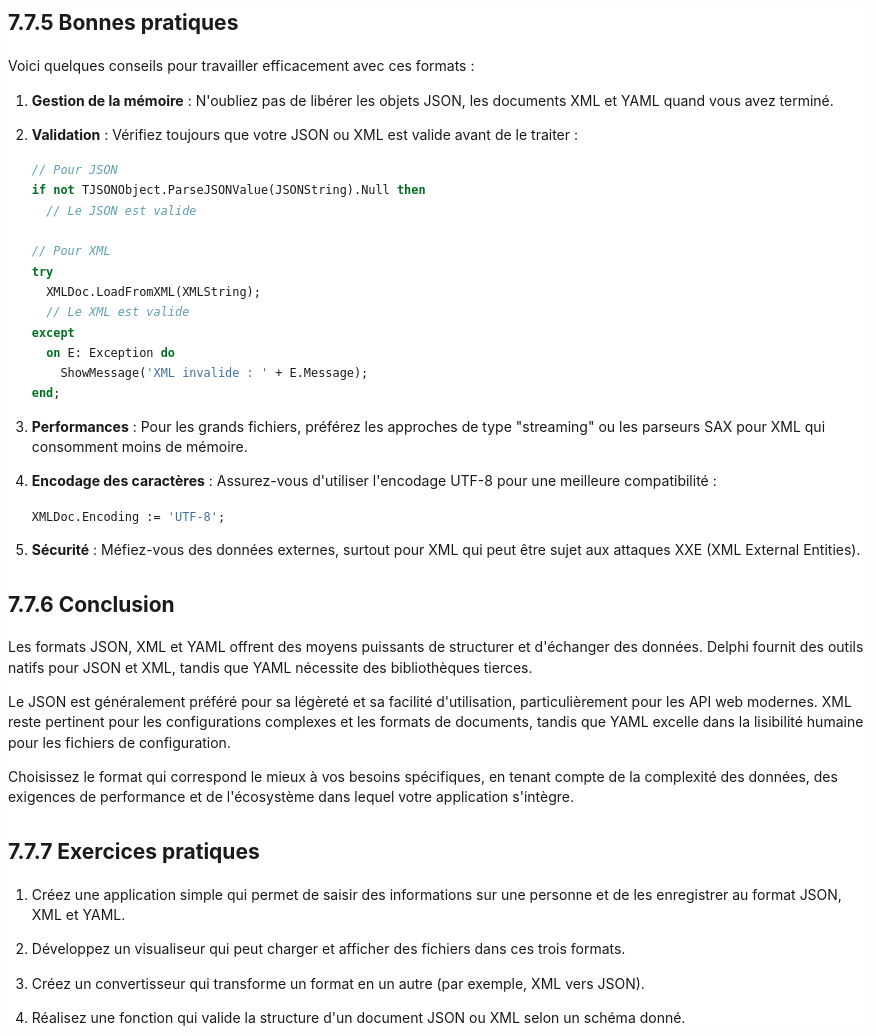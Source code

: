 ## 7.7.5 Bonnes pratiques

Voici quelques conseils pour travailler efficacement avec ces formats :

1. **Gestion de la mémoire** : N'oubliez pas de libérer les objets JSON, les documents XML et YAML quand vous avez terminé.

2. **Validation** : Vérifiez toujours que votre JSON ou XML est valide avant de le traiter :
   ```pascal
   // Pour JSON
   if not TJSONObject.ParseJSONValue(JSONString).Null then
     // Le JSON est valide

   // Pour XML
   try
     XMLDoc.LoadFromXML(XMLString);
     // Le XML est valide
   except
     on E: Exception do
       ShowMessage('XML invalide : ' + E.Message);
   end;
   ```

3. **Performances** : Pour les grands fichiers, préférez les approches de type "streaming" ou les parseurs SAX pour XML qui consomment moins de mémoire.

4. **Encodage des caractères** : Assurez-vous d'utiliser l'encodage UTF-8 pour une meilleure compatibilité :
   ```pascal
   XMLDoc.Encoding := 'UTF-8';
   ```

5. **Sécurité** : Méfiez-vous des données externes, surtout pour XML qui peut être sujet aux attaques XXE (XML External Entities).

## 7.7.6 Conclusion

Les formats JSON, XML et YAML offrent des moyens puissants de structurer et d'échanger des données. Delphi fournit des outils natifs pour JSON et XML, tandis que YAML nécessite des bibliothèques tierces.

Le JSON est généralement préféré pour sa légèreté et sa facilité d'utilisation, particulièrement pour les API web modernes. XML reste pertinent pour les configurations complexes et les formats de documents, tandis que YAML excelle dans la lisibilité humaine pour les fichiers de configuration.

Choisissez le format qui correspond le mieux à vos besoins spécifiques, en tenant compte de la complexité des données, des exigences de performance et de l'écosystème dans lequel votre application s'intègre.

## 7.7.7 Exercices pratiques

1. Créez une application simple qui permet de saisir des informations sur une personne et de les enregistrer au format JSON, XML et YAML.

2. Développez un visualiseur qui peut charger et afficher des fichiers dans ces trois formats.

3. Créez un convertisseur qui transforme un format en un autre (par exemple, XML vers JSON).

4. Réalisez une fonction qui valide la structure d'un document JSON ou XML selon un schéma donné.
